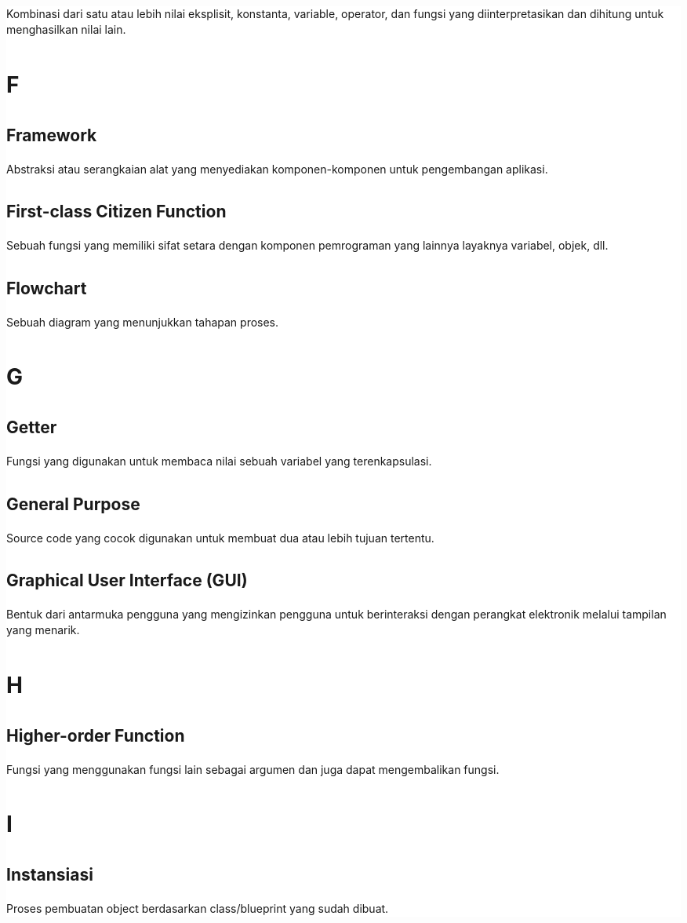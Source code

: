 Kombinasi dari satu atau lebih nilai eksplisit, konstanta, variable, operator, dan fungsi yang diinterpretasikan dan dihitung untuk menghasilkan nilai lain.

# F

## Framework

Abstraksi atau serangkaian alat yang menyediakan komponen-komponen untuk pengembangan aplikasi.

## First-class Citizen Function

Sebuah fungsi yang memiliki sifat setara dengan komponen pemrograman yang lainnya layaknya variabel, objek, dll.

## Flowchart

Sebuah diagram yang menunjukkan tahapan proses.

# G

## Getter

Fungsi yang digunakan untuk membaca nilai sebuah variabel yang terenkapsulasi.

## General Purpose

Source code yang cocok digunakan untuk membuat dua atau lebih tujuan tertentu.

## Graphical User Interface (GUI)

Bentuk dari antarmuka pengguna yang mengizinkan pengguna untuk berinteraksi dengan perangkat elektronik melalui tampilan yang menarik.

# H

## Higher-order Function

Fungsi yang menggunakan fungsi lain sebagai argumen dan juga dapat mengembalikan fungsi.

# I

## Instansiasi

Proses pembuatan object berdasarkan class/blueprint yang sudah dibuat.
